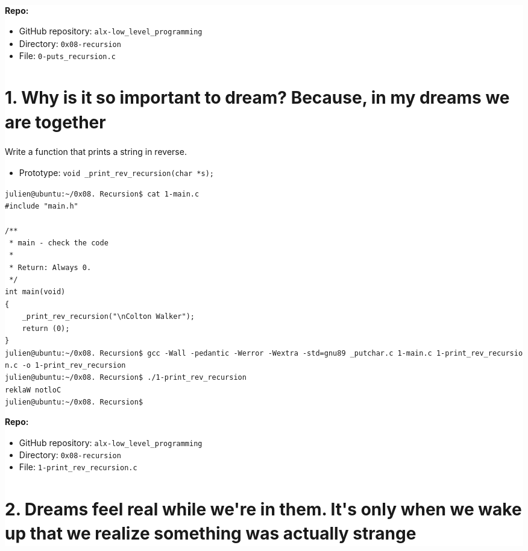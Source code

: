   </div>

 
<p><strong>Repo:</strong></p>
        <ul>
          <li>GitHub repository: <code>alx-low_level_programming</code></li>
            <li>Directory: <code>0x08-recursion</code></li>
            <li>File: <code>0-puts_recursion.c</code></li>
        </ul>
      </div>

# 1. Why is it so important to dream? Because, in my dreams we are together
 <p>Write a function that prints a string in reverse.</p>

<ul>
<li>Prototype: <code>void _print_rev_recursion(char *s);</code></li>
</ul>

<pre><code>julien@ubuntu:~/0x08. Recursion$ cat 1-main.c
#include &quot;main.h&quot;

/**
 * main - check the code
 *
 * Return: Always 0.
 */
int main(void)
{
    _print_rev_recursion(&quot;\nColton Walker&quot;);
    return (0);
}
julien@ubuntu:~/0x08. Recursion$ gcc -Wall -pedantic -Werror -Wextra -std=gnu89 _putchar.c 1-main.c 1-print_rev_recursion.c -o 1-print_rev_recursion
julien@ubuntu:~/0x08. Recursion$ ./1-print_rev_recursion 
reklaW notloC
julien@ubuntu:~/0x08. Recursion$ 
</code></pre>

  </div>

 
<p><strong>Repo:</strong></p>
        <ul>
          <li>GitHub repository: <code>alx-low_level_programming</code></li>
            <li>Directory: <code>0x08-recursion</code></li>
            <li>File: <code>1-print_rev_recursion.c</code></li>
        </ul>

# 2. Dreams feel real while we&#39;re in them. It&#39;s only when we wake up that we realize something was actually strange
 